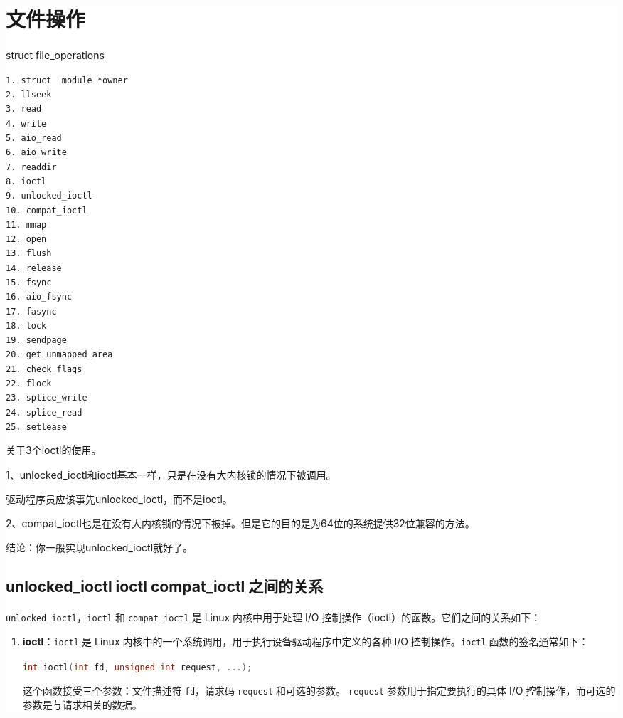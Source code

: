 # 文件操作

struct file_operations

```
1. struct  module *owner
2. llseek
3. read
4. write
5. aio_read
6. aio_write
7. readdir
8. ioctl
9. unlocked_ioctl
10. compat_ioctl
11. mmap
12. open
13. flush
14. release
15. fsync
16. aio_fsync
17. fasync
18. lock
19. sendpage
20. get_unmapped_area
21. check_flags
22. flock
23. splice_write
24. splice_read
25. setlease
```



关于3个ioctl的使用。

1、unlocked_ioctl和ioctl基本一样，只是在没有大内核锁的情况下被调用。

驱动程序员应该事先unlocked_ioctl，而不是ioctl。

2、compat_ioctl也是在没有大内核锁的情况下被掉。但是它的目的是为64位的系统提供32位兼容的方法。

结论：你一般实现unlocked_ioctl就好了。

## unlocked_ioctl ioctl compat_ioctl 之间的关系

`unlocked_ioctl`，`ioctl` 和 `compat_ioctl` 是 Linux 内核中用于处理 I/O 控制操作（ioctl）的函数。它们之间的关系如下：

1. **ioctl**：`ioctl` 是 Linux 内核中的一个系统调用，用于执行设备驱动程序中定义的各种 I/O 控制操作。`ioctl` 函数的签名通常如下：

   ```c
   int ioctl(int fd, unsigned int request, ...);
   ```

   这个函数接受三个参数：文件描述符 `fd`，请求码 `request` 和可选的参数。 `request` 参数用于指定要执行的具体 I/O 控制操作，而可选的参数是与请求相关的数据。
